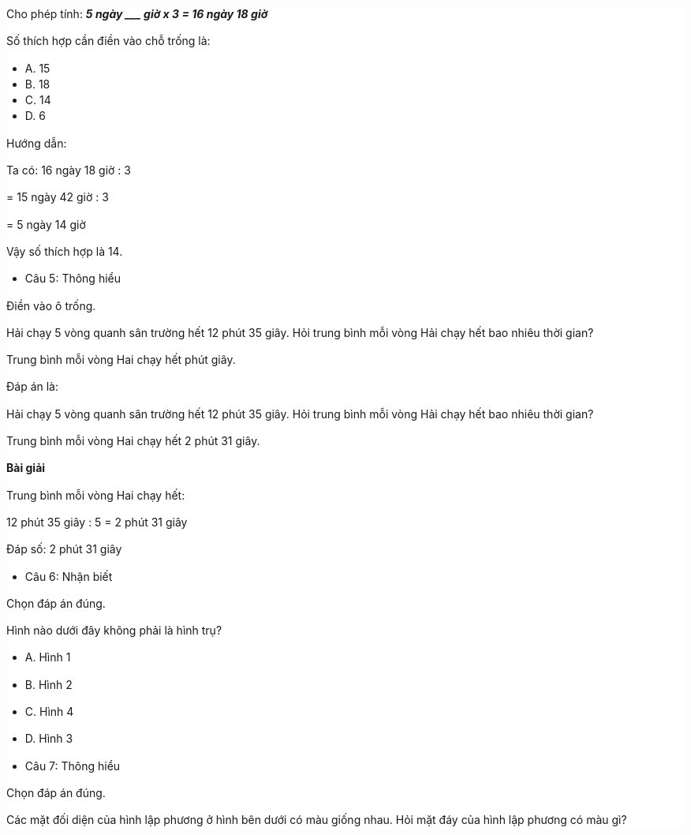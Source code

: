Cho phép tính: _**5 ngày ___ giờ x 3 = 16 ngày 18 giờ**_

Số thích hợp cần điền vào chỗ trống là:

  * A. 15 
  * B. 18 
  * C. 14 
  * D. 6 



Hướng dẫn: 

Ta có: 16 ngày 18 giờ : 3

= 15 ngày 42 giờ : 3

= 5 ngày 14 giờ

Vậy số thích hợp là 14.

* Câu 5:  Thông hiểu

Điền vào ô trống.

Hải chạy 5 vòng quanh sân trường hết 12 phút 35 giây. Hỏi trung bình mỗi vòng Hải chạy hết bao nhiêu thời gian?

Trung bình mỗi vòng Hai chạy hết  phút  giây.

Đáp án là:

Hải chạy 5 vòng quanh sân trường hết 12 phút 35 giây. Hỏi trung bình mỗi vòng Hải chạy hết bao nhiêu thời gian?

Trung bình mỗi vòng Hai chạy hết 2 phút 31 giây.

**Bài giải**

Trung bình mỗi vòng Hai chạy hết:

12 phút 35 giây : 5 = 2 phút 31 giây

Đáp số: 2 phút 31 giây

* Câu 6:  Nhận biết

Chọn đáp án đúng.

Hình nào dưới đây không phải là hình trụ?

  * A. Hình 1 
  * B. Hình 2 
  * C. Hình 4 
  * D. Hình 3 



* Câu 7:  Thông hiểu

Chọn đáp án đúng.

Các mặt đối diện của hình lập phương ở hình bên dưới có màu giống nhau. Hỏi mặt đáy của hình lập phương có màu gì?
